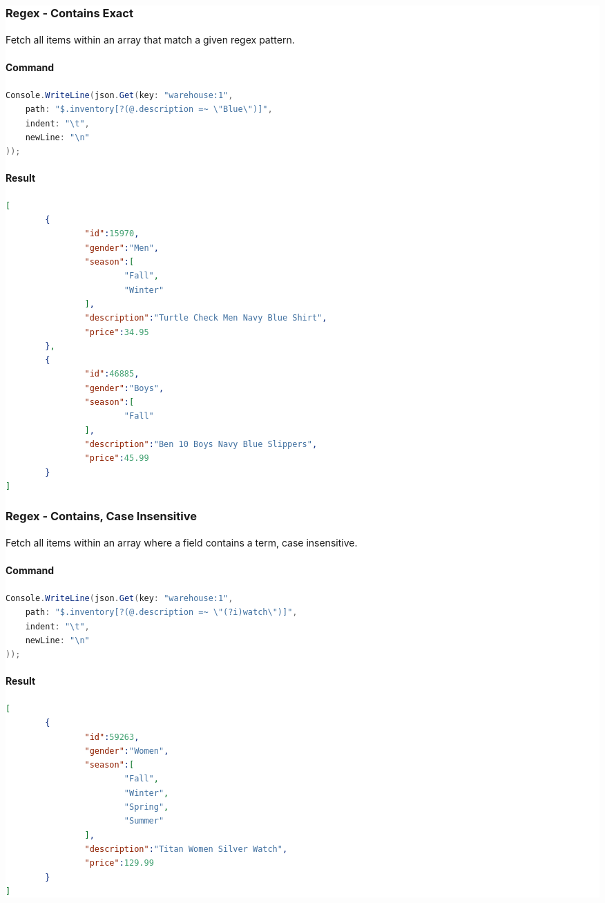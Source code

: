 ### Regex - Contains Exact <a name="regex_exact"></a>
Fetch all items within an array that match a given regex pattern.
#### Command
```c#
Console.WriteLine(json.Get(key: "warehouse:1", 
    path: "$.inventory[?(@.description =~ \"Blue\")]", 
    indent: "\t", 
    newLine: "\n"
)); 
```
#### Result
```json
[
        {
                "id":15970,
                "gender":"Men",
                "season":[
                        "Fall",
                        "Winter"
                ],
                "description":"Turtle Check Men Navy Blue Shirt",
                "price":34.95
        },
        {
                "id":46885,
                "gender":"Boys",
                "season":[
                        "Fall"
                ],
                "description":"Ben 10 Boys Navy Blue Slippers",
                "price":45.99
        }
]
```

### Regex - Contains, Case Insensitive <a name="regex_contains"></a>
Fetch all items within an array where a field contains a term, case insensitive.
#### Command
```c#
Console.WriteLine(json.Get(key: "warehouse:1", 
    path: "$.inventory[?(@.description =~ \"(?i)watch\")]", 
    indent: "\t", 
    newLine: "\n"
)); 
```
#### Result
```json
[
        {
                "id":59263,
                "gender":"Women",
                "season":[
                        "Fall",
                        "Winter",
                        "Spring",
                        "Summer"
                ],
                "description":"Titan Women Silver Watch",
                "price":129.99
        }
]
```